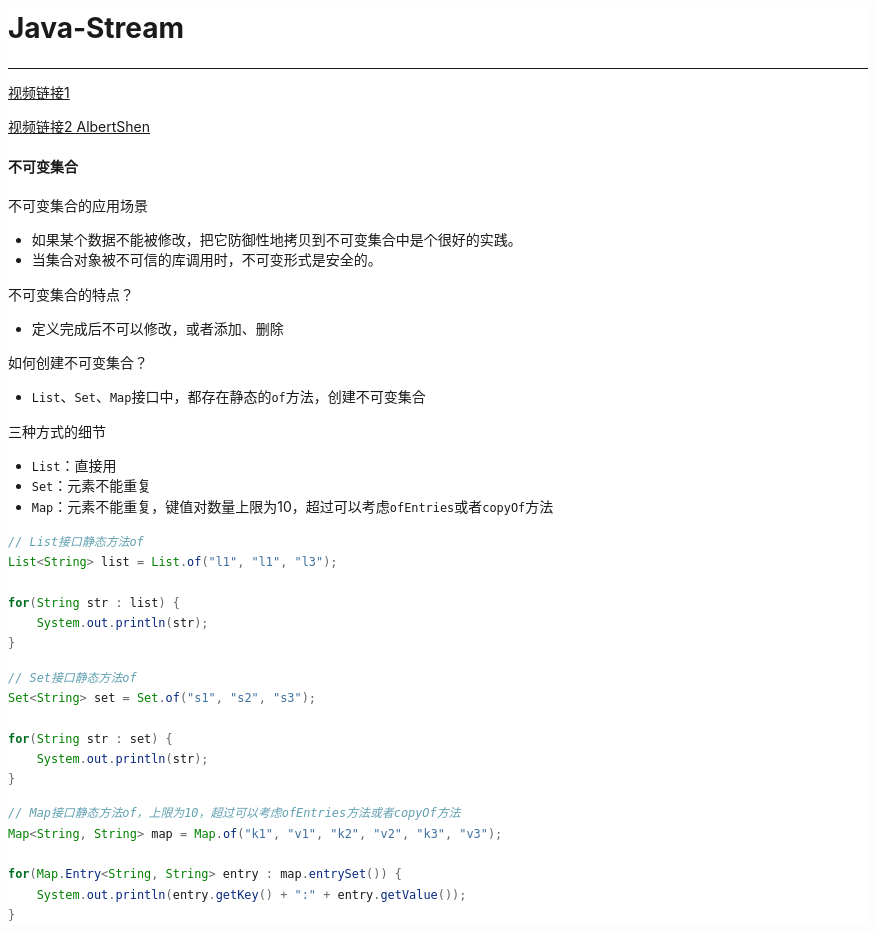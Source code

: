 # Java-Stream

---

[视频链接1](https://www.bilibili.com/video/BV1te411w722/?spm_id_from=333.788.recommend_more_video.-1&vd_source=b9f16feb6ff7836e90c4ba95657422ea)   

[视频链接2  AlbertShen](https://www.bilibili.com/video/BV1Vi421C73n/?spm_id_from=333.1007.top_right_bar_window_default_collection.content.click)

#### 不可变集合

不可变集合的应用场景

- 如果某个数据不能被修改，把它防御性地拷贝到不可变集合中是个很好的实践。
- 当集合对象被不可信的库调用时，不可变形式是安全的。

不可变集合的特点？

- 定义完成后不可以修改，或者添加、删除

如何创建不可变集合？

- `List`、`Set`、`Map`接口中，都存在静态的`of`方法，创建不可变集合

三种方式的细节

- `List`：直接用
- `Set`：元素不能重复
- `Map`：元素不能重复，键值对数量上限为10，超过可以考虑`ofEntries`或者`copyOf`方法

```java
// List接口静态方法of
List<String> list = List.of("l1", "l1", "l3");

for(String str : list) {
    System.out.println(str);
}
```

```java
// Set接口静态方法of
Set<String> set = Set.of("s1", "s2", "s3");

for(String str : set) {
    System.out.println(str);
}
```

```java
// Map接口静态方法of，上限为10，超过可以考虑ofEntries方法或者copyOf方法
Map<String, String> map = Map.of("k1", "v1", "k2", "v2", "k3", "v3");

for(Map.Entry<String, String> entry : map.entrySet()) {
    System.out.println(entry.getKey() + ":" + entry.getValue());
}
```
